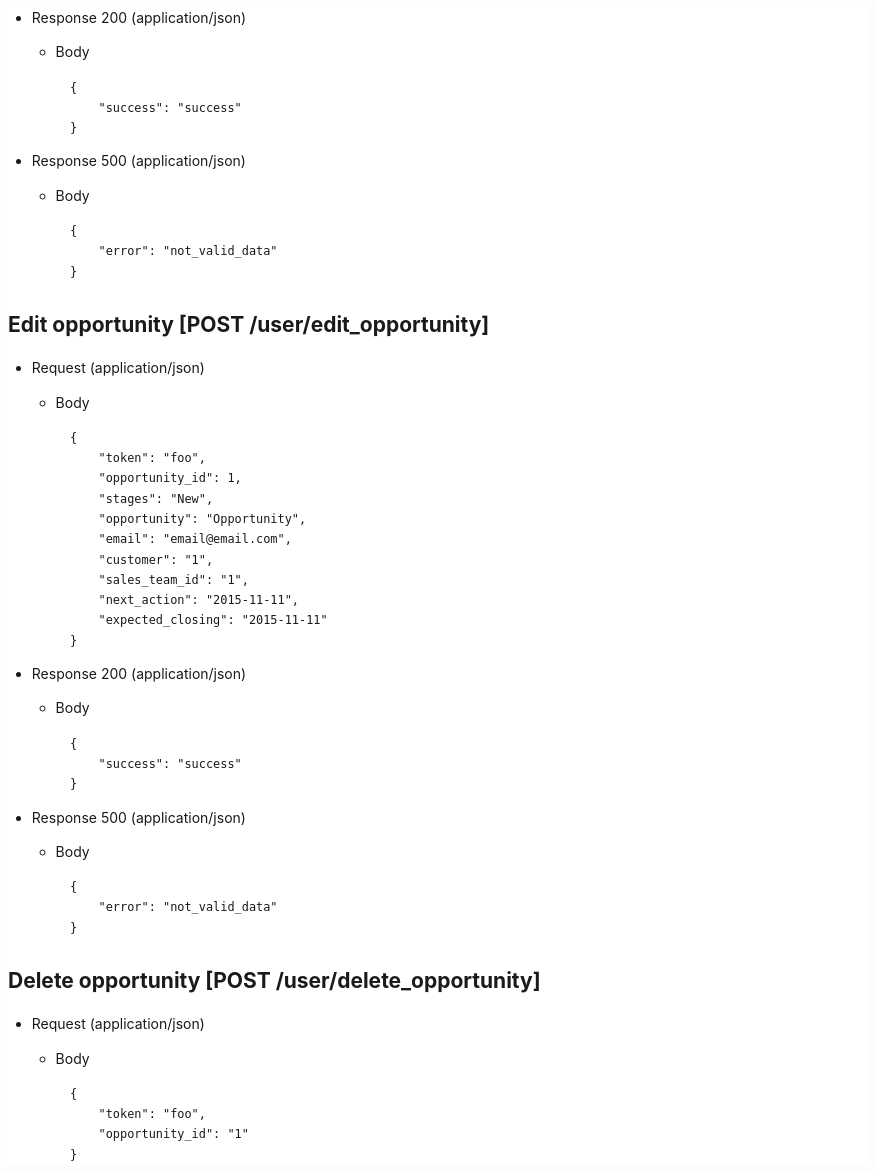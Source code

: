 + Response 200 (application/json)
    + Body

            {
                "success": "success"
            }

+ Response 500 (application/json)
    + Body

            {
                "error": "not_valid_data"
            }

## Edit opportunity [POST /user/edit_opportunity]


+ Request (application/json)
    + Body

            {
                "token": "foo",
                "opportunity_id": 1,
                "stages": "New",
                "opportunity": "Opportunity",
                "email": "email@email.com",
                "customer": "1",
                "sales_team_id": "1",
                "next_action": "2015-11-11",
                "expected_closing": "2015-11-11"
            }

+ Response 200 (application/json)
    + Body

            {
                "success": "success"
            }

+ Response 500 (application/json)
    + Body

            {
                "error": "not_valid_data"
            }

## Delete opportunity [POST /user/delete_opportunity]


+ Request (application/json)
    + Body

            {
                "token": "foo",
                "opportunity_id": "1"
            }
